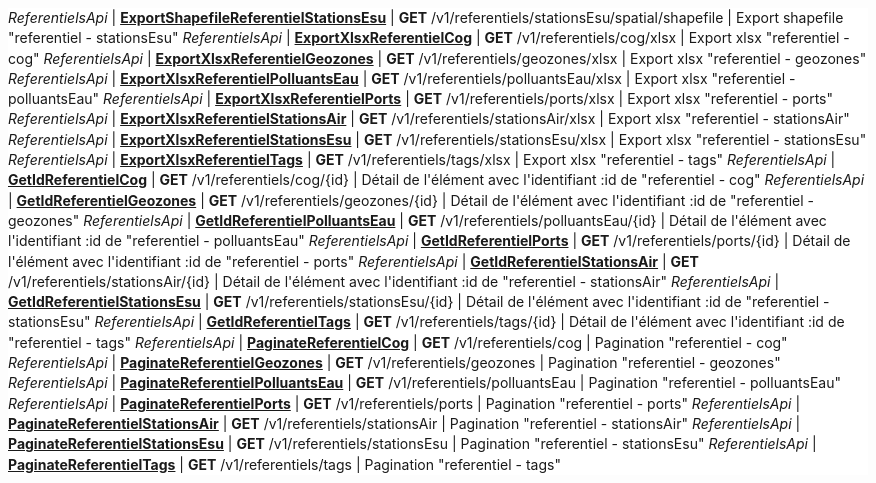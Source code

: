*ReferentielsApi* | [**ExportShapefileReferentielStationsEsu**](docs/ReferentielsApi.md#ExportShapefileReferentielStationsEsu) | **GET** /v1/referentiels/stationsEsu/spatial/shapefile | Export shapefile \"referentiel - stationsEsu\"
*ReferentielsApi* | [**ExportXlsxReferentielCog**](docs/ReferentielsApi.md#ExportXlsxReferentielCog) | **GET** /v1/referentiels/cog/xlsx | Export xlsx \"referentiel - cog\"
*ReferentielsApi* | [**ExportXlsxReferentielGeozones**](docs/ReferentielsApi.md#ExportXlsxReferentielGeozones) | **GET** /v1/referentiels/geozones/xlsx | Export xlsx \"referentiel - geozones\"
*ReferentielsApi* | [**ExportXlsxReferentielPolluantsEau**](docs/ReferentielsApi.md#ExportXlsxReferentielPolluantsEau) | **GET** /v1/referentiels/polluantsEau/xlsx | Export xlsx \"referentiel - polluantsEau\"
*ReferentielsApi* | [**ExportXlsxReferentielPorts**](docs/ReferentielsApi.md#ExportXlsxReferentielPorts) | **GET** /v1/referentiels/ports/xlsx | Export xlsx \"referentiel - ports\"
*ReferentielsApi* | [**ExportXlsxReferentielStationsAir**](docs/ReferentielsApi.md#ExportXlsxReferentielStationsAir) | **GET** /v1/referentiels/stationsAir/xlsx | Export xlsx \"referentiel - stationsAir\"
*ReferentielsApi* | [**ExportXlsxReferentielStationsEsu**](docs/ReferentielsApi.md#ExportXlsxReferentielStationsEsu) | **GET** /v1/referentiels/stationsEsu/xlsx | Export xlsx \"referentiel - stationsEsu\"
*ReferentielsApi* | [**ExportXlsxReferentielTags**](docs/ReferentielsApi.md#ExportXlsxReferentielTags) | **GET** /v1/referentiels/tags/xlsx | Export xlsx \"referentiel - tags\"
*ReferentielsApi* | [**GetIdReferentielCog**](docs/ReferentielsApi.md#GetIdReferentielCog) | **GET** /v1/referentiels/cog/{id} | Détail de l'élément avec l'identifiant :id de \"referentiel - cog\"
*ReferentielsApi* | [**GetIdReferentielGeozones**](docs/ReferentielsApi.md#GetIdReferentielGeozones) | **GET** /v1/referentiels/geozones/{id} | Détail de l'élément avec l'identifiant :id de \"referentiel - geozones\"
*ReferentielsApi* | [**GetIdReferentielPolluantsEau**](docs/ReferentielsApi.md#GetIdReferentielPolluantsEau) | **GET** /v1/referentiels/polluantsEau/{id} | Détail de l'élément avec l'identifiant :id de \"referentiel - polluantsEau\"
*ReferentielsApi* | [**GetIdReferentielPorts**](docs/ReferentielsApi.md#GetIdReferentielPorts) | **GET** /v1/referentiels/ports/{id} | Détail de l'élément avec l'identifiant :id de \"referentiel - ports\"
*ReferentielsApi* | [**GetIdReferentielStationsAir**](docs/ReferentielsApi.md#GetIdReferentielStationsAir) | **GET** /v1/referentiels/stationsAir/{id} | Détail de l'élément avec l'identifiant :id de \"referentiel - stationsAir\"
*ReferentielsApi* | [**GetIdReferentielStationsEsu**](docs/ReferentielsApi.md#GetIdReferentielStationsEsu) | **GET** /v1/referentiels/stationsEsu/{id} | Détail de l'élément avec l'identifiant :id de \"referentiel - stationsEsu\"
*ReferentielsApi* | [**GetIdReferentielTags**](docs/ReferentielsApi.md#GetIdReferentielTags) | **GET** /v1/referentiels/tags/{id} | Détail de l'élément avec l'identifiant :id de \"referentiel - tags\"
*ReferentielsApi* | [**PaginateReferentielCog**](docs/ReferentielsApi.md#PaginateReferentielCog) | **GET** /v1/referentiels/cog | Pagination \"referentiel - cog\"
*ReferentielsApi* | [**PaginateReferentielGeozones**](docs/ReferentielsApi.md#PaginateReferentielGeozones) | **GET** /v1/referentiels/geozones | Pagination \"referentiel - geozones\"
*ReferentielsApi* | [**PaginateReferentielPolluantsEau**](docs/ReferentielsApi.md#PaginateReferentielPolluantsEau) | **GET** /v1/referentiels/polluantsEau | Pagination \"referentiel - polluantsEau\"
*ReferentielsApi* | [**PaginateReferentielPorts**](docs/ReferentielsApi.md#PaginateReferentielPorts) | **GET** /v1/referentiels/ports | Pagination \"referentiel - ports\"
*ReferentielsApi* | [**PaginateReferentielStationsAir**](docs/ReferentielsApi.md#PaginateReferentielStationsAir) | **GET** /v1/referentiels/stationsAir | Pagination \"referentiel - stationsAir\"
*ReferentielsApi* | [**PaginateReferentielStationsEsu**](docs/ReferentielsApi.md#PaginateReferentielStationsEsu) | **GET** /v1/referentiels/stationsEsu | Pagination \"referentiel - stationsEsu\"
*ReferentielsApi* | [**PaginateReferentielTags**](docs/ReferentielsApi.md#PaginateReferentielTags) | **GET** /v1/referentiels/tags | Pagination \"referentiel - tags\"
